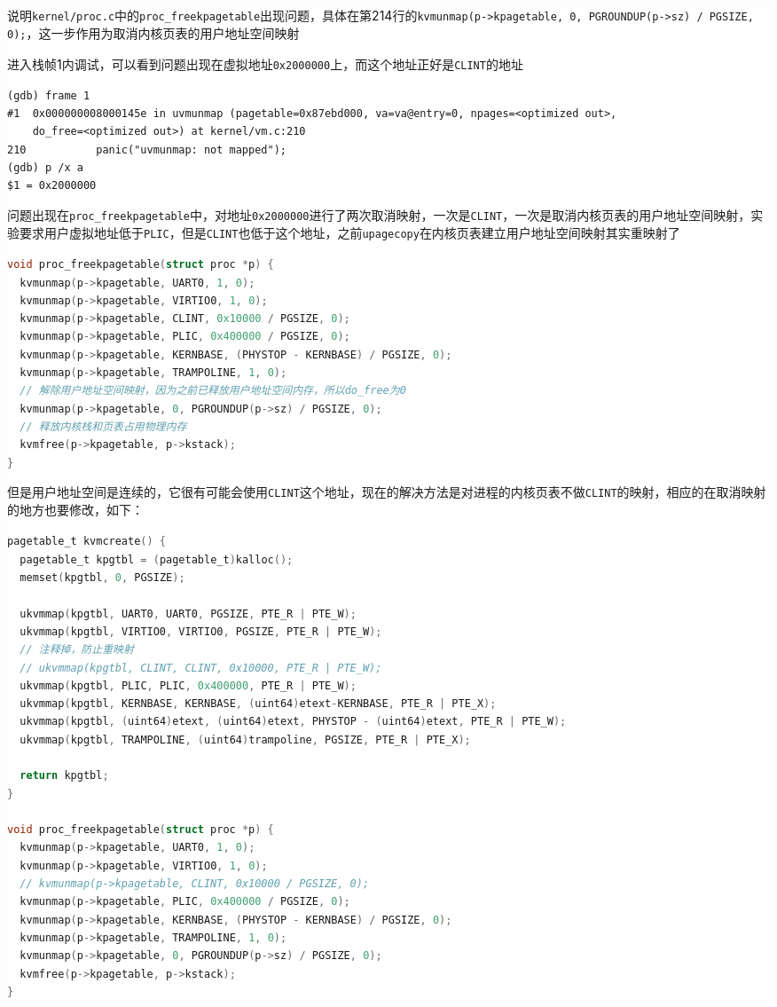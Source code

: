 
说明`kernel/proc.c`中的`proc_freekpagetable`出现问题，具体在第214行的`kvmunmap(p->kpagetable, 0, PGROUNDUP(p->sz) / PGSIZE, 0);`，这一步作用为取消内核页表的用户地址空间映射

进入栈帧1内调试，可以看到问题出现在虚拟地址`0x2000000`上，而这个地址正好是`CLINT`的地址

```
(gdb) frame 1
#1  0x000000008000145e in uvmunmap (pagetable=0x87ebd000, va=va@entry=0, npages=<optimized out>,
    do_free=<optimized out>) at kernel/vm.c:210
210           panic("uvmunmap: not mapped");
(gdb) p /x a
$1 = 0x2000000
```

问题出现在`proc_freekpagetable`中，对地址`0x2000000`进行了两次取消映射，一次是`CLINT`，一次是取消内核页表的用户地址空间映射，实验要求用户虚拟地址低于`PLIC`，但是`CLINT`也低于这个地址，之前`upagecopy`在内核页表建立用户地址空间映射其实重映射了

```c
void proc_freekpagetable(struct proc *p) {
  kvmunmap(p->kpagetable, UART0, 1, 0);
  kvmunmap(p->kpagetable, VIRTIO0, 1, 0);
  kvmunmap(p->kpagetable, CLINT, 0x10000 / PGSIZE, 0);
  kvmunmap(p->kpagetable, PLIC, 0x400000 / PGSIZE, 0);
  kvmunmap(p->kpagetable, KERNBASE, (PHYSTOP - KERNBASE) / PGSIZE, 0);
  kvmunmap(p->kpagetable, TRAMPOLINE, 1, 0);
  // 解除用户地址空间映射，因为之前已释放用户地址空间内存，所以do_free为0
  kvmunmap(p->kpagetable, 0, PGROUNDUP(p->sz) / PGSIZE, 0);
  // 释放内核栈和页表占用物理内存
  kvmfree(p->kpagetable, p->kstack);
}
```

但是用户地址空间是连续的，它很有可能会使用`CLINT`这个地址，现在的解决方法是对进程的内核页表不做`CLINT`的映射，相应的在取消映射的地方也要修改，如下：

```c
pagetable_t kvmcreate() {
  pagetable_t kpgtbl = (pagetable_t)kalloc();
  memset(kpgtbl, 0, PGSIZE);

  ukvmmap(kpgtbl, UART0, UART0, PGSIZE, PTE_R | PTE_W);
  ukvmmap(kpgtbl, VIRTIO0, VIRTIO0, PGSIZE, PTE_R | PTE_W);
  // 注释掉，防止重映射
  // ukvmmap(kpgtbl, CLINT, CLINT, 0x10000, PTE_R | PTE_W);
  ukvmmap(kpgtbl, PLIC, PLIC, 0x400000, PTE_R | PTE_W);
  ukvmmap(kpgtbl, KERNBASE, KERNBASE, (uint64)etext-KERNBASE, PTE_R | PTE_X);
  ukvmmap(kpgtbl, (uint64)etext, (uint64)etext, PHYSTOP - (uint64)etext, PTE_R | PTE_W);
  ukvmmap(kpgtbl, TRAMPOLINE, (uint64)trampoline, PGSIZE, PTE_R | PTE_X);

  return kpgtbl;
}

void proc_freekpagetable(struct proc *p) {
  kvmunmap(p->kpagetable, UART0, 1, 0);
  kvmunmap(p->kpagetable, VIRTIO0, 1, 0);
  // kvmunmap(p->kpagetable, CLINT, 0x10000 / PGSIZE, 0);
  kvmunmap(p->kpagetable, PLIC, 0x400000 / PGSIZE, 0);
  kvmunmap(p->kpagetable, KERNBASE, (PHYSTOP - KERNBASE) / PGSIZE, 0);
  kvmunmap(p->kpagetable, TRAMPOLINE, 1, 0);
  kvmunmap(p->kpagetable, 0, PGROUNDUP(p->sz) / PGSIZE, 0);
  kvmfree(p->kpagetable, p->kstack);
}
```
